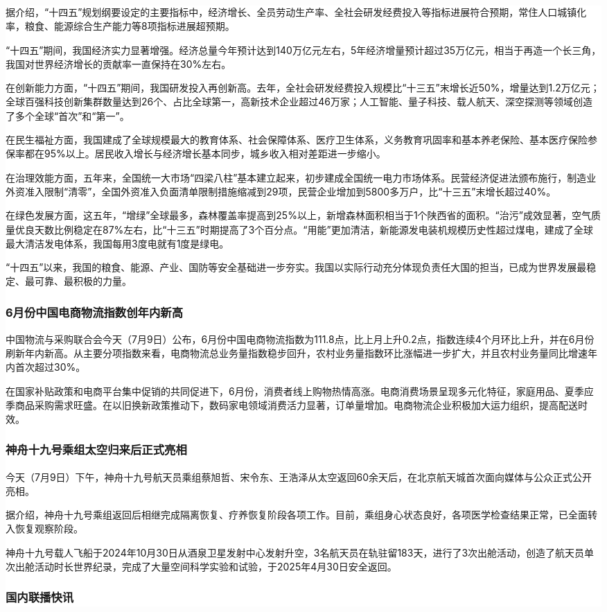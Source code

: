据介绍，“十四五”规划纲要设定的主要指标中，经济增长、全员劳动生产率、全社会研发经费投入等指标进展符合预期，常住人口城镇化率，粮食、能源综合生产能力等8项指标进展超预期。

“十四五”期间，我国经济实力显著增强。经济总量今年预计达到140万亿元左右，5年经济增量预计超过35万亿元，相当于再造一个长三角，我国对世界经济增长的贡献率一直保持在30%左右。

在创新能力方面，“十四五”期间，我国研发投入再创新高。去年，全社会研发经费投入规模比“十三五”末增长近50%，增量达到1.2万亿元；全球百强科技创新集群数量达到26个、占比全球第一，高新技术企业超过46万家；人工智能、量子科技、载人航天、深空探测等领域创造了多个全球“首次”和“第一”。

在民生福祉方面，我国建成了全球规模最大的教育体系、社会保障体系、医疗卫生体系，义务教育巩固率和基本养老保险、基本医疗保险参保率都在95%以上。居民收入增长与经济增长基本同步，城乡收入相对差距进一步缩小。

在治理效能方面，五年来，全国统一大市场“四梁八柱”基本建立起来，初步建成全国统一电力市场体系。民营经济促进法颁布施行，制造业外资准入限制“清零”，全国外资准入负面清单限制措施缩减到29项，民营企业增加到5800多万户，比“十三五”末增长超过40%。

在绿色发展方面，这五年，“增绿”全球最多，森林覆盖率提高到25%以上，新增森林面积相当于1个陕西省的面积。“治污”成效显著，空气质量优良天数比例稳定在87%左右，比“十三五”时期提高了3个百分点。“用能”更加清洁，新能源发电装机规模历史性超过煤电，建成了全球最大清洁发电体系，我国每用3度电就有1度是绿电。

“十四五”以来，我国的粮食、能源、产业、国防等安全基础进一步夯实。我国以实际行动充分体现负责任大国的担当，已成为世界发展最稳定、最可靠、最积极的力量。

<iframe
    width="100%"
    height="450"
    src="https://content-static.cctvnews.cctv.com/snow-book/video.html?item_id=2324374041462565150&track_id=4347D467-826C-4908-BCEA-D4C2D9C7D405_773769319811"
></iframe>

### 6月份中国电商物流指数创年内新高

中国物流与采购联合会今天（7月9日）公布，6月份中国电商物流指数为111.8点，比上月上升0.2点，指数连续4个月环比上升，并在6月份刷新年内新高。从主要分项指数来看，电商物流总业务量指数稳步回升，农村业务量指数环比涨幅进一步扩大，并且农村业务量同比增速年内首次超过30%。

在国家补贴政策和电商平台集中促销的共同促进下，6月份，消费者线上购物热情高涨。电商消费场景呈现多元化特征，家庭用品、夏季应季商品采购需求旺盛。在以旧换新政策推动下，数码家电领域消费活力显著，订单量增加。电商物流企业积极加大运力组织，提高配送时效。

<iframe
    width="100%"
    height="450"
    src="https://content-static.cctvnews.cctv.com/snow-book/video.html?item_id=14464918404139829490&track_id=25E5292B-F92C-48BC-AE39-E6EF670A4666_773769326800"
></iframe>

### 神舟十九号乘组太空归来后正式亮相

今天（7月9日）下午，神舟十九号航天员乘组蔡旭哲、宋令东、王浩泽从太空返回60余天后，在北京航天城首次面向媒体与公众正式公开亮相。

据介绍，神舟十九号乘组返回后相继完成隔离恢复、疗养恢复阶段各项工作。目前，乘组身心状态良好，各项医学检查结果正常，已全面转入恢复观察阶段。

神舟十九号载人飞船于2024年10月30日从酒泉卫星发射中心发射升空，3名航天员在轨驻留183天，进行了3次出舱活动，创造了航天员单次出舱活动时长世界纪录，完成了大量空间科学实验和试验，于2025年4月30日安全返回。

<iframe
    width="100%"
    height="450"
    src="https://content-static.cctvnews.cctv.com/snow-book/video.html?item_id=18262806721249751065&track_id=04A8DE5E-2820-4BF7-9BB4-1F147E2843EF_773769333089"
></iframe>

### 国内联播快讯
